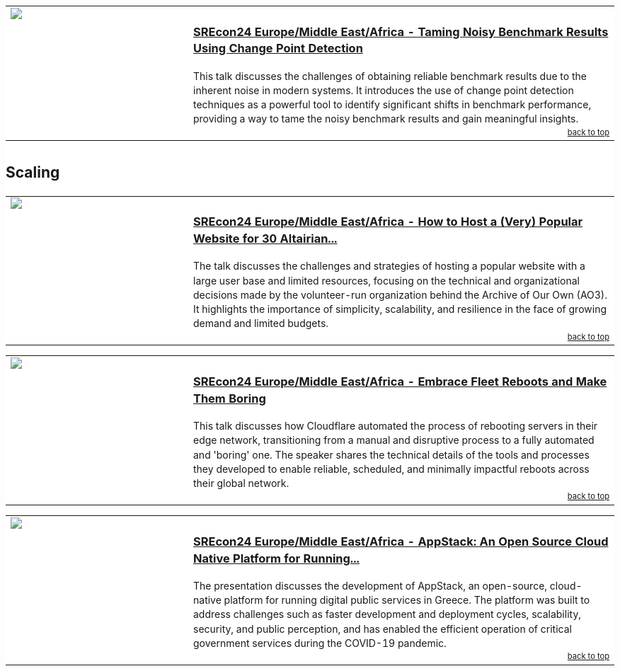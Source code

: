 <table style='border: none; border-collapse: collapse; width: 100%;'><tr style='border: none;'>
<td width='30%' style='border: none;'><a href='https://www.youtube.com/watch?v=K8eU8jAaO3M'><img src='https://img.youtube.com/vi/K8eU8jAaO3M/0.jpg' width='200'></a></td>
<td valign='top' style='border: none;'>
<h3><a href='https://www.youtube.com/watch?v=K8eU8jAaO3M'>SREcon24 Europe/Middle East/Africa - Taming Noisy Benchmark Results Using Change Point Detection</a></h3>
This talk discusses the challenges of obtaining reliable benchmark results due to the inherent noise in modern systems. It introduces the use of change point detection techniques as a powerful tool to identify significant shifts in benchmark performance, providing a way to tame the noisy benchmark results and gain meaningful insights.
<div style='text-align: right; font-size: 0.8em;'><a href='#table-of-contents'>back to top</a></div>
</td>
</tr></table>

<h2 id='scaling'>Scaling</h2>


<table style='border: none; border-collapse: collapse; width: 100%;'><tr style='border: none;'>
<td width='30%' style='border: none;'><a href='https://www.youtube.com/watch?v=BjzDzsn3__g'><img src='https://img.youtube.com/vi/BjzDzsn3__g/0.jpg' width='200'></a></td>
<td valign='top' style='border: none;'>
<h3><a href='https://www.youtube.com/watch?v=BjzDzsn3__g'>SREcon24 Europe/Middle East/Africa - How to Host a (Very) Popular Website for 30 Altairian...</a></h3>
The talk discusses the challenges and strategies of hosting a popular website with a large user base and limited resources, focusing on the technical and organizational decisions made by the volunteer-run organization behind the Archive of Our Own (AO3). It highlights the importance of simplicity, scalability, and resilience in the face of growing demand and limited budgets.
<div style='text-align: right; font-size: 0.8em;'><a href='#table-of-contents'>back to top</a></div>
</td>
</tr></table>

<table style='border: none; border-collapse: collapse; width: 100%;'><tr style='border: none;'>
<td width='30%' style='border: none;'><a href='https://www.youtube.com/watch?v=nBVcgIStWbk'><img src='https://img.youtube.com/vi/nBVcgIStWbk/0.jpg' width='200'></a></td>
<td valign='top' style='border: none;'>
<h3><a href='https://www.youtube.com/watch?v=nBVcgIStWbk'>SREcon24 Europe/Middle East/Africa - Embrace Fleet Reboots and Make Them Boring</a></h3>
This talk discusses how Cloudflare automated the process of rebooting servers in their edge network, transitioning from a manual and disruptive process to a fully automated and 'boring' one. The speaker shares the technical details of the tools and processes they developed to enable reliable, scheduled, and minimally impactful reboots across their global network.
<div style='text-align: right; font-size: 0.8em;'><a href='#table-of-contents'>back to top</a></div>
</td>
</tr></table>

<table style='border: none; border-collapse: collapse; width: 100%;'><tr style='border: none;'>
<td width='30%' style='border: none;'><a href='https://www.youtube.com/watch?v=Ed9r3nWLMFI'><img src='https://img.youtube.com/vi/Ed9r3nWLMFI/0.jpg' width='200'></a></td>
<td valign='top' style='border: none;'>
<h3><a href='https://www.youtube.com/watch?v=Ed9r3nWLMFI'>SREcon24 Europe/Middle East/Africa - AppStack: An Open Source Cloud Native Platform for Running...</a></h3>
The presentation discusses the development of AppStack, an open-source, cloud-native platform for running digital public services in Greece. The platform was built to address challenges such as faster development and deployment cycles, scalability, security, and public perception, and has enabled the efficient operation of critical government services during the COVID-19 pandemic.
<div style='text-align: right; font-size: 0.8em;'><a href='#table-of-contents'>back to top</a></div>
</td>
</tr></table>
